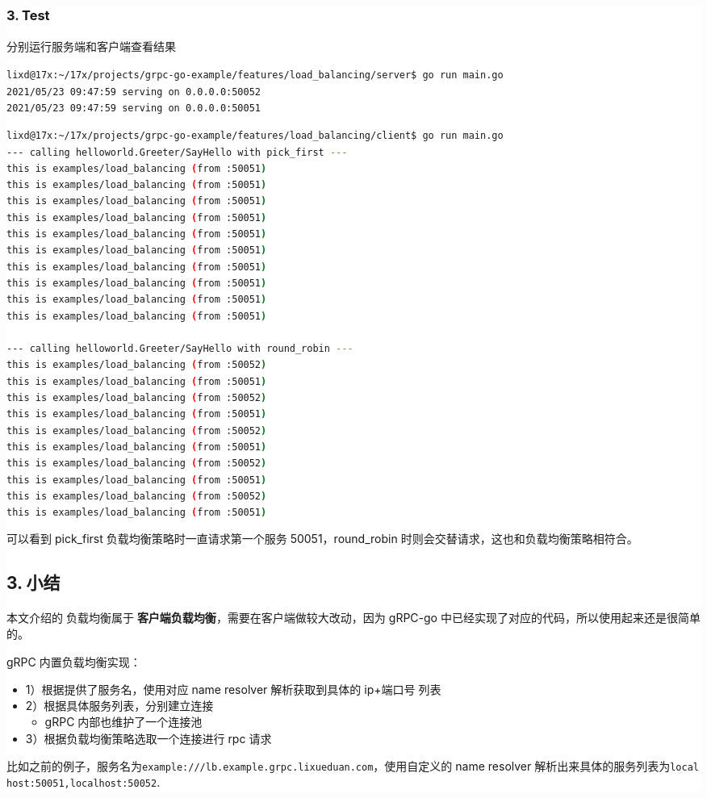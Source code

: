 

### 3. Test

分别运行服务端和客户端查看结果

```sh
lixd@17x:~/17x/projects/grpc-go-example/features/load_balancing/server$ go run main.go 
2021/05/23 09:47:59 serving on 0.0.0.0:50052
2021/05/23 09:47:59 serving on 0.0.0.0:50051
```

```sh
lixd@17x:~/17x/projects/grpc-go-example/features/load_balancing/client$ go run main.go 
--- calling helloworld.Greeter/SayHello with pick_first ---
this is examples/load_balancing (from :50051)
this is examples/load_balancing (from :50051)
this is examples/load_balancing (from :50051)
this is examples/load_balancing (from :50051)
this is examples/load_balancing (from :50051)
this is examples/load_balancing (from :50051)
this is examples/load_balancing (from :50051)
this is examples/load_balancing (from :50051)
this is examples/load_balancing (from :50051)
this is examples/load_balancing (from :50051)

--- calling helloworld.Greeter/SayHello with round_robin ---
this is examples/load_balancing (from :50052)
this is examples/load_balancing (from :50051)
this is examples/load_balancing (from :50052)
this is examples/load_balancing (from :50051)
this is examples/load_balancing (from :50052)
this is examples/load_balancing (from :50051)
this is examples/load_balancing (from :50052)
this is examples/load_balancing (from :50051)
this is examples/load_balancing (from :50052)
this is examples/load_balancing (from :50051)
```

可以看到 pick_first 负载均衡策略时一直请求第一个服务 50051，round_robin 时则会交替请求，这也和负载均衡策略相符合。



## 3. 小结

本文介绍的 负载均衡属于 **客户端负载均衡**，需要在客户端做较大改动，因为 gRPC-go 中已经实现了对应的代码，所以使用起来还是很简单的。

gRPC 内置负载均衡实现：

* 1）根据提供了服务名，使用对应 name resolver 解析获取到具体的 ip+端口号 列表
* 2）根据具体服务列表，分别建立连接
  * gRPC 内部也维护了一个连接池
* 3）根据负载均衡策略选取一个连接进行 rpc 请求



比如之前的例子，服务名为`example:///lb.example.grpc.lixueduan.com`，使用自定义的 name resolver 解析出来具体的服务列表为`localhost:50051,localhost:50052`.
